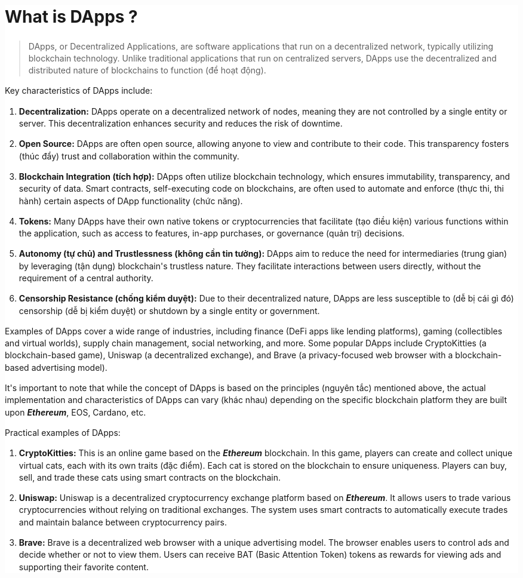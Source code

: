 # What is DApps ?

> DApps, or Decentralized Applications, are software applications that run on a decentralized network, typically utilizing blockchain technology. Unlike traditional applications that run on centralized servers, DApps use the decentralized and distributed nature of blockchains to function (để hoạt động).

Key characteristics of DApps include:

1. **Decentralization:** DApps operate on a decentralized network of nodes, meaning they are not controlled by a single entity or server. This decentralization enhances security and reduces the risk of downtime.

2. **Open Source:** DApps are often open source, allowing anyone to view and contribute to their code. This transparency fosters (thúc đẩy) trust and collaboration within the community.

3. **Blockchain Integration (tích hợp):** DApps often utilize blockchain technology, which ensures immutability, transparency, and security of data. Smart contracts, self-executing code on blockchains, are often used to automate and enforce (thực thi, thi hành) certain aspects of DApp functionality (chức năng).

4. **Tokens:** Many DApps have their own native tokens or cryptocurrencies that facilitate (tạo điều kiện) various functions within the application, such as access to features, in-app purchases, or governance (quản trị) decisions.

5. **Autonomy (tự chủ) and Trustlessness (không cần tin tưởng):** DApps aim to reduce the need for intermediaries (trung gian) by leveraging (tận dụng) blockchain's trustless nature. They facilitate interactions between users directly, without the requirement of a central authority.

6. **Censorship Resistance (chống kiểm duyệt):** Due to their decentralized nature, DApps are less susceptible to (dễ bị cái gì đó) censorship (dễ bị kiểm duyệt) or shutdown by a single entity or government.

Examples of DApps cover a wide range of industries, including finance (DeFi apps like lending platforms), gaming (collectibles and virtual worlds), supply chain management, social networking, and more. Some popular DApps include CryptoKitties (a blockchain-based game), Uniswap (a decentralized exchange), and Brave (a privacy-focused web browser with a blockchain-based advertising model).

It's important to note that while the concept of DApps is based on the principles (nguyên tắc) mentioned above, the actual implementation and characteristics of DApps can vary (khác nhau) depending on the specific blockchain platform they are built upon ***Ethereum***, EOS, Cardano, etc.

Practical examples of DApps:

1. **CryptoKitties:** This is an online game based on the ***Ethereum*** blockchain. In this game, players can create and collect unique virtual cats, each with its own traits (đặc điểm). Each cat is stored on the blockchain to ensure uniqueness. Players can buy, sell, and trade these cats using smart contracts on the blockchain.

2. **Uniswap:** Uniswap is a decentralized cryptocurrency exchange platform based on ***Ethereum***. It allows users to trade various cryptocurrencies without relying on traditional exchanges. The system uses smart contracts to automatically execute trades and maintain balance between cryptocurrency pairs.

3. **Brave:** Brave is a decentralized web browser with a unique advertising model. The browser enables users to control ads and decide whether or not to view them. Users can receive BAT (Basic Attention Token) tokens as rewards for viewing ads and supporting their favorite content.
